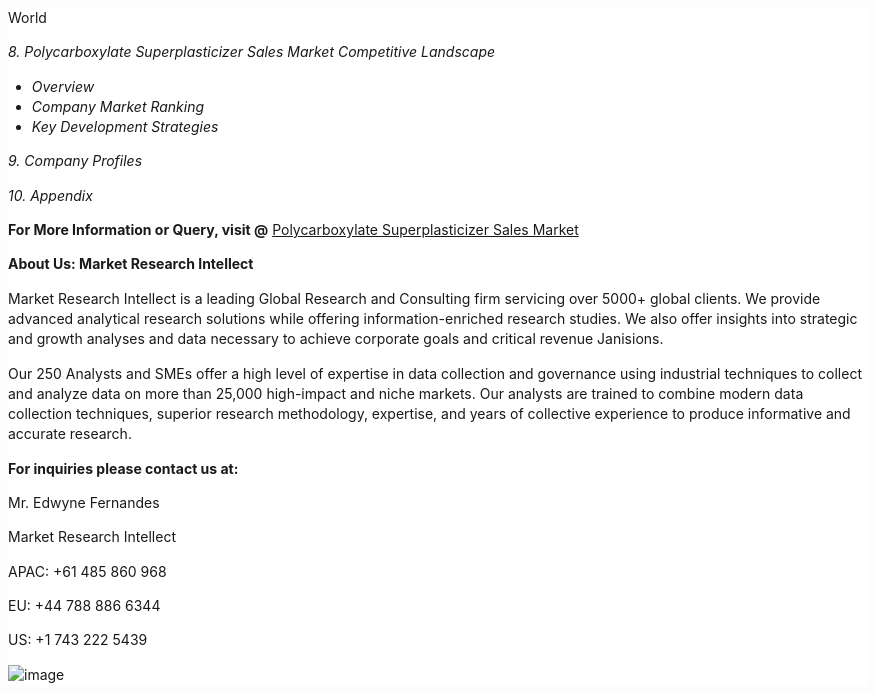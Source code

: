 World</span></em></li></ul><p><em><span class="font-[700]">8. Polycarboxylate Superplasticizer Sales Market Competitive Landscape</span></em></p><ul><li><em><span class="">Overview</span></em></li><li><em><span class="">Company Market Ranking</span></em></li><li><em><span class="">Key Development Strategies</span></em></li></ul><p><em><span class="font-[700]">9. Company Profiles</span></em></p><p><em><span class="font-[700]">10. Appendix</span></em></p><p><span class="font-[700]"><strong>For More Information or Query, visit&nbsp;@</strong>&nbsp;</span><span class="font-[700]"><a href="https://www.marketresearchintellect.com/product/global-polycarboxylate-superplasticizer-sales-market/?utm_source=Linkedin&utm_medium=808" target="_blank" data-tracking-control-name="article-ssr-frontend-pulse_little-text-block" data-tracking-will-navigate="" data-test-link="">Polycarboxylate Superplasticizer Sales Market</a></span></p><p><strong><span class="font-[700]">About Us: Market Research Intellect</span></strong></p><p><span class="">Market Research Intellect is a leading Global Research and Consulting firm servicing over 5000+ global clients. We provide advanced analytical research solutions while offering information-enriched research studies.&nbsp;</span>We also offer insights into strategic and growth analyses and data necessary to achieve corporate goals and critical revenue Janisions.</p><p><span class="">Our 250 Analysts and SMEs offer a high level of expertise in data collection and governance using industrial techniques to collect and analyze data on more than 25,000 high-impact and niche markets. Our analysts are trained to combine modern data collection techniques, superior research methodology, expertise, and years of collective experience to produce informative and accurate research.</span></p><p><strong>For inquiries please contact us at:</strong></p><p>Mr. Edwyne Fernandes</p><p>Market Research Intellect</p><p>APAC: +61 485 860 968</p><p>EU: +44 788 886 6344</p><p>US: +1 743 222 5439</p>
![image](https://github.com/user-attachments/assets/a5d991f3-c99f-4d07-80ab-d0d32306c35c)

